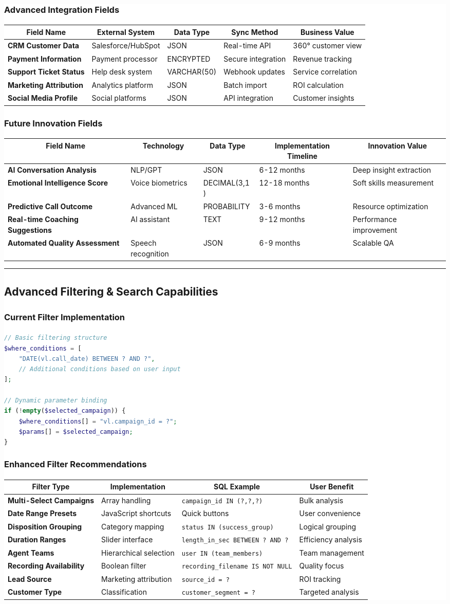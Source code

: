 ### Advanced Integration Fields
| Field Name | External System | Data Type | Sync Method | Business Value |
|------------|-----------------|-----------|-------------|----------------|
| **CRM Customer Data** | Salesforce/HubSpot | JSON | Real-time API | 360° customer view |
| **Payment Information** | Payment processor | ENCRYPTED | Secure integration | Revenue tracking |
| **Support Ticket Status** | Help desk system | VARCHAR(50) | Webhook updates | Service correlation |
| **Marketing Attribution** | Analytics platform | JSON | Batch import | ROI calculation |
| **Social Media Profile** | Social platforms | JSON | API integration | Customer insights |

### Future Innovation Fields
| Field Name | Technology | Data Type | Implementation Timeline | Innovation Value |
|------------|------------|-----------|------------------------|------------------|
| **AI Conversation Analysis** | NLP/GPT | JSON | 6-12 months | Deep insight extraction |
| **Emotional Intelligence Score** | Voice biometrics | DECIMAL(3,1) | 12-18 months | Soft skills measurement |
| **Predictive Call Outcome** | Advanced ML | PROBABILITY | 3-6 months | Resource optimization |
| **Real-time Coaching Suggestions** | AI assistant | TEXT | 9-12 months | Performance improvement |
| **Automated Quality Assessment** | Speech recognition | JSON | 6-9 months | Scalable QA |

---

## Advanced Filtering & Search Capabilities

### Current Filter Implementation
```php
// Basic filtering structure
$where_conditions = [
    "DATE(vl.call_date) BETWEEN ? AND ?",
    // Additional conditions based on user input
];

// Dynamic parameter binding
if (!empty($selected_campaign)) {
    $where_conditions[] = "vl.campaign_id = ?";
    $params[] = $selected_campaign;
}
```

### Enhanced Filter Recommendations
| Filter Type | Implementation | SQL Example | User Benefit |
|-------------|----------------|-------------|--------------|
| **Multi-Select Campaigns** | Array handling | `campaign_id IN (?,?,?)` | Bulk analysis |
| **Date Range Presets** | JavaScript shortcuts | Quick buttons | User convenience |
| **Disposition Grouping** | Category mapping | `status IN (success_group)` | Logical grouping |
| **Duration Ranges** | Slider interface | `length_in_sec BETWEEN ? AND ?` | Efficiency analysis |
| **Agent Teams** | Hierarchical selection | `user IN (team_members)` | Team management |
| **Recording Availability** | Boolean filter | `recording_filename IS NOT NULL` | Quality focus |
| **Lead Source** | Marketing attribution | `source_id = ?` | ROI tracking |
| **Customer Type** | Classification | `customer_segment = ?` | Targeted analysis |
